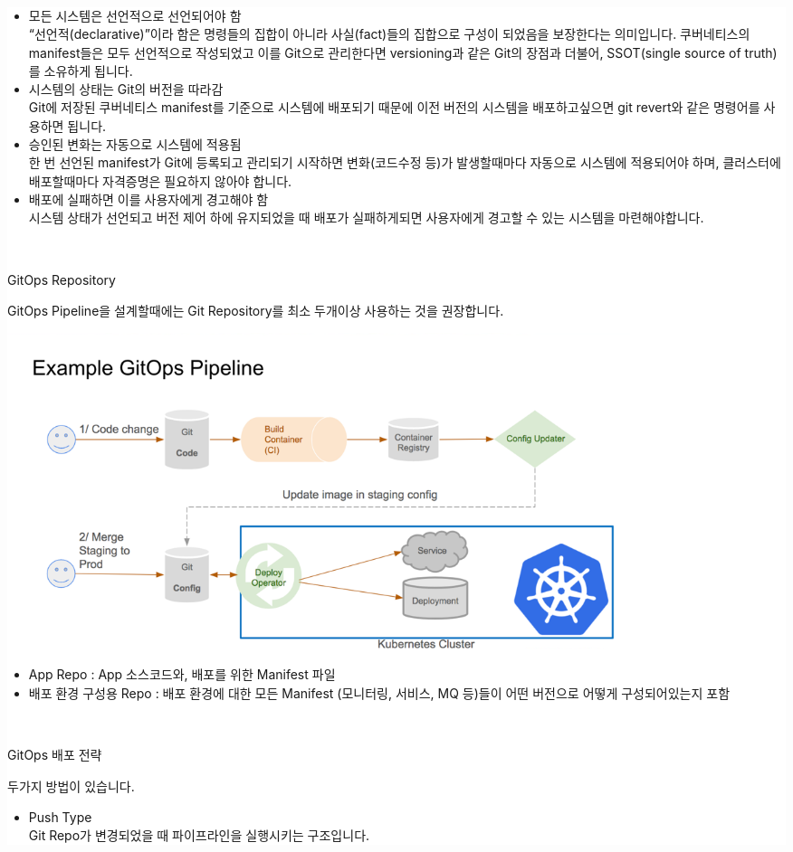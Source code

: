 - 모든 시스템은 선언적으로 선언되어야 함  
“선언적(declarative)”이라 함은 명령들의 집합이 아니라 사실(fact)들의 집합으로 구성이 되었음을 보장한다는 의미입니다.
쿠버네티스의 manifest들은 모두 선언적으로 작성되었고 이를 Git으로 관리한다면 versioning과 같은 Git의 장점과 더불어, SSOT(single source of truth)를 소유하게 됩니다.  
- 시스템의 상태는 Git의 버전을 따라감  
Git에 저장된 쿠버네티스 manifest를 기준으로 시스템에 배포되기 때문에 이전 버전의 시스템을 배포하고싶으면 git revert와 같은 명령어를 사용하면 됩니다.
- 승인된 변화는 자동으로 시스템에 적용됨  
한 번 선언된 manifest가 Git에 등록되고 관리되기 시작하면 변화(코드수정 등)가 발생할때마다 자동으로 시스템에 적용되어야 하며, 클러스터에 배포할때마다 자격증명은 필요하지 않아야 합니다.  
- 배포에 실패하면 이를 사용자에게 경고해야 함  
시스템 상태가 선언되고 버전 제어 하에 유지되었을 때 배포가 실패하게되면 사용자에게 경고할 수 있는 시스템을 마련해야합니다.

<br/>

GitOps Repository  

GitOps Pipeline을 설계할때에는 Git Repository를 최소 두개이상 사용하는 것을 권장합니다.  


<img src="./assets/gitops_pipeline.png" style="width: 80%; height: auto;"/>  

- App Repo : App 소스코드와, 배포를 위한 Manifest 파일  
- 배포 환경 구성용 Repo : 배포 환경에 대한 모든 Manifest (모니터링, 서비스, MQ 등)들이 어떤 버전으로 어떻게 구성되어있는지 포함  


<br/>

GitOps 배포 전략  

두가지 방법이 있습니다.

- Push Type  
Git Repo가 변경되었을 때 파이프라인을 실행시키는 구조입니다.

